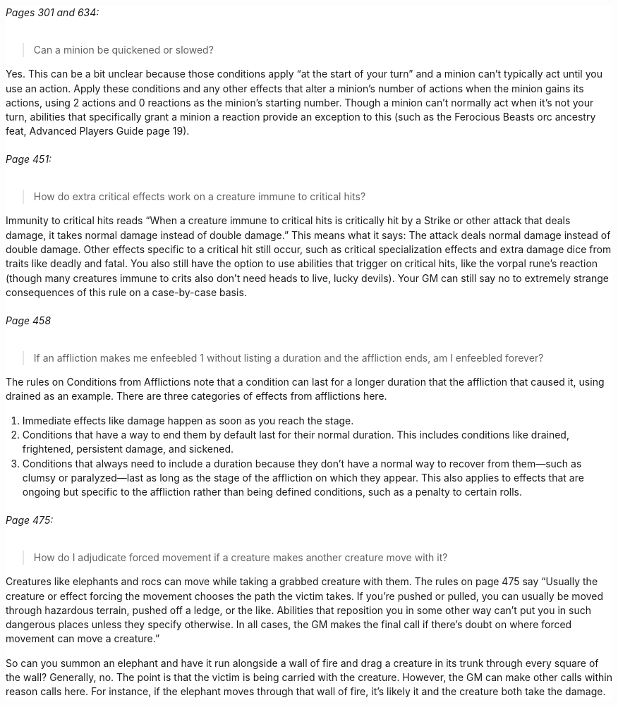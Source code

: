 ###### Pages 301 and 634: 

> Can a minion be quickened or slowed? 

Yes. This can be a bit unclear because those conditions apply “at the start of your turn” and a minion can’t typically act until you use an action. Apply these conditions and any other effects that alter a minion’s number of actions when the minion gains its actions, using 2 actions and 0 reactions as the minion’s starting number. Though a minion can’t normally act when it’s not your turn, abilities that specifically grant a minion a reaction provide an exception to this (such as the Ferocious Beasts orc ancestry feat, Advanced Players Guide page 19).

###### Page 451: 

> How do extra critical effects work on a creature immune to critical hits?

Immunity to critical hits reads “When a creature immune to critical hits is critically hit by a Strike or other attack that deals damage, it takes normal damage instead of double damage.” This means what it says: The attack deals normal damage instead of double damage. Other effects specific to a critical hit still occur, such as critical specialization effects and extra damage dice from traits like deadly and fatal. You also still have the option to use abilities that trigger on critical hits, like the vorpal rune’s reaction (though many creatures immune to crits also don’t need heads to live, lucky devils). Your GM can still say no to extremely strange consequences of this rule on a case-by-case basis.

###### Page 458

> If an affliction makes me enfeebled 1 without listing a duration and the affliction ends, am I enfeebled forever? 

The rules on Conditions from Afflictions note that a condition can last for a longer duration that the affliction that caused it, using drained as an example. There are three categories of effects from afflictions here.

1. Immediate effects like damage happen as soon as you reach the stage.
1. Conditions that have a way to end them by default last for their normal duration. This includes conditions like drained, frightened, persistent damage, and sickened.
1. Conditions that always need to include a duration because they don’t have a normal way to recover from them—such as clumsy or paralyzed—last as long as the stage of the affliction on which they appear. This also applies to effects that are ongoing but specific to the affliction rather than being defined conditions, such as a penalty to certain rolls.

###### Page 475: 

> How do I adjudicate forced movement if a creature makes another creature move with it?

Creatures like elephants and rocs can move while taking a grabbed creature with them. The rules on page 475 say “Usually the creature or effect forcing the movement chooses the path the victim takes. If you’re pushed or pulled, you can usually be moved through hazardous terrain, pushed off a ledge, or the like. Abilities that reposition you in some other way can’t put you in such dangerous places unless they specify otherwise. In all cases, the GM makes the final call if there’s doubt on where forced movement can move a creature.”

So can you summon an elephant and have it run alongside a wall of fire and drag a creature in its trunk through every square of the wall? Generally, no. The point is that the victim is being carried with the creature. However, the GM can make other calls within reason calls here. For instance, if the elephant moves through that wall of fire, it’s likely it and the creature both take the damage.
